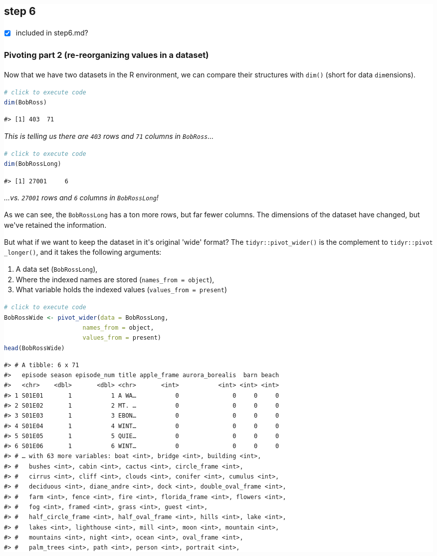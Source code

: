 ## step 6 

- [x] included in step6.md?

### Pivoting part 2 (re-reorganizing values in a dataset) 

Now that we have two datasets in the R environment, we can compare their structures with `dim()` (short for data `dim`ensions).


```r
# click to execute code
dim(BobRoss)
```

```
#> [1] 403  71
```

*This is telling us there are `403` rows and `71` columns in `BobRoss`...*


```r
# click to execute code
dim(BobRossLong)
```

```
#> [1] 27001     6
```

*...vs. `27001` rows and `6` columns in `BobRossLong`!*

As we can see, the `BobRossLong` has a ton more rows, but far fewer columns. The dimensions of the dataset have changed, but we've retained the information.

But what if we want to keep the dataset in it's original 'wide' format? The `tidyr::pivot_wider()` is the complement to `tidyr::pivot_longer()`, and it takes the following arguments: 

1. A data set (`BobRossLong`), 
2. Where the indexed names are stored (`names_from = object`),   
3. What variable holds the indexed values  (`values_from = present`)   


```r
# click to execute code
BobRossWide <- pivot_wider(data = BobRossLong, 
                      names_from = object, 
                      values_from = present)
head(BobRossWide)
```

```
#> # A tibble: 6 x 71
#>   episode season episode_num title apple_frame aurora_borealis  barn beach
#>   <chr>    <dbl>       <dbl> <chr>       <int>           <int> <int> <int>
#> 1 S01E01       1           1 A WA…           0               0     0     0
#> 2 S01E02       1           2 MT. …           0               0     0     0
#> 3 S01E03       1           3 EBON…           0               0     0     0
#> 4 S01E04       1           4 WINT…           0               0     0     0
#> 5 S01E05       1           5 QUIE…           0               0     0     0
#> 6 S01E06       1           6 WINT…           0               0     0     0
#> # … with 63 more variables: boat <int>, bridge <int>, building <int>,
#> #   bushes <int>, cabin <int>, cactus <int>, circle_frame <int>,
#> #   cirrus <int>, cliff <int>, clouds <int>, conifer <int>, cumulus <int>,
#> #   deciduous <int>, diane_andre <int>, dock <int>, double_oval_frame <int>,
#> #   farm <int>, fence <int>, fire <int>, florida_frame <int>, flowers <int>,
#> #   fog <int>, framed <int>, grass <int>, guest <int>,
#> #   half_circle_frame <int>, half_oval_frame <int>, hills <int>, lake <int>,
#> #   lakes <int>, lighthouse <int>, mill <int>, moon <int>, mountain <int>,
#> #   mountains <int>, night <int>, ocean <int>, oval_frame <int>,
#> #   palm_trees <int>, path <int>, person <int>, portrait <int>,
```